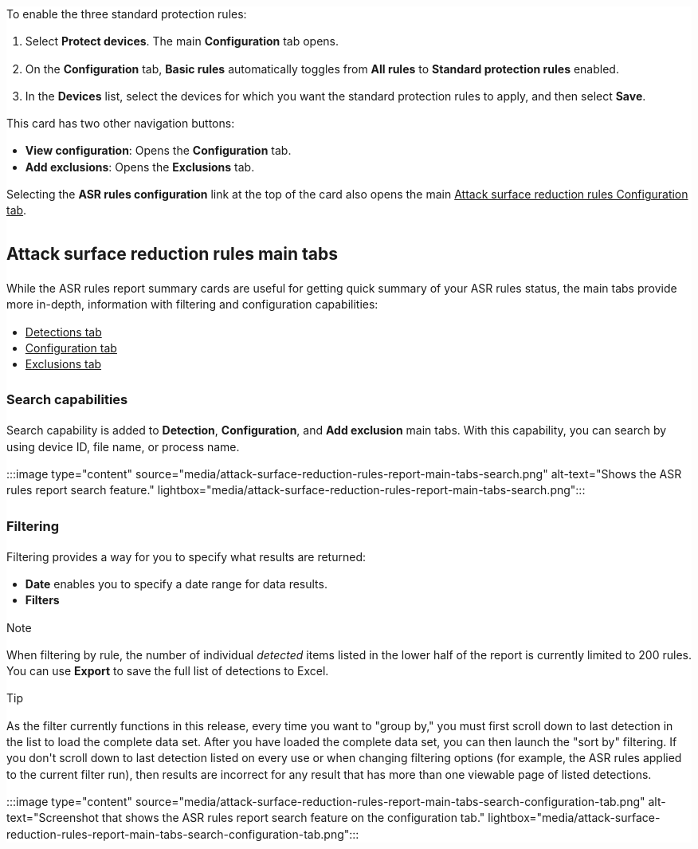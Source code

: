 To enable the three standard protection rules:

1. Select **Protect devices**. The main **Configuration** tab opens.

2. On the **Configuration** tab, **Basic rules** automatically toggles from **All rules** to **Standard protection rules** enabled.

3. In the **Devices** list, select the devices for which you want the standard protection rules to apply, and then select **Save**.

This card has two other navigation buttons:

- **View configuration**: Opens the **Configuration** tab.
- **Add exclusions**: Opens the **Exclusions** tab.

Selecting the **ASR rules configuration** link at the top of the card also opens the main [Attack surface reduction rules Configuration tab](#attack-surface-reduction-rules-main-configuration-tab).

## Attack surface reduction rules main tabs

While the ASR rules report summary cards are useful for getting quick summary of your ASR rules status, the main tabs provide more in-depth, information with filtering and configuration capabilities:

- [Detections tab](#attack-surface-reduction-rules-main-detections-tab)
- [Configuration tab](#attack-surface-reduction-rules-main-configuration-tab)
- [Exclusions tab](#attack-surface-reduction-rules-add-exclusions-tab)

### Search capabilities

Search capability is added to **Detection**, **Configuration**, and **Add exclusion** main tabs. With this capability, you can search by using device ID, file name, or process name.

 :::image type="content" source="media/attack-surface-reduction-rules-report-main-tabs-search.png" alt-text="Shows the ASR rules report search feature." lightbox="media/attack-surface-reduction-rules-report-main-tabs-search.png":::

### Filtering

Filtering provides a way for you to specify what results are returned:

- **Date**  enables you to specify a date range for data results.
- **Filters**

> [!NOTE]
> When filtering by rule, the number of individual _detected_ items listed in the lower half of the report is currently limited to 200 rules. You can use **Export** to save the full list of detections to Excel.

> [!TIP]
> As the filter currently functions in this release, every time you want to "group by," you must first scroll down to last detection in the list to load the complete data set. After you have loaded the complete data set, you can then launch the "sort by" filtering. If you don't scroll down to last detection listed on every use or when changing filtering options (for example, the ASR rules applied to the current filter run), then results are incorrect for any result that has more than one viewable page of listed detections.

:::image type="content" source="media/attack-surface-reduction-rules-report-main-tabs-search-configuration-tab.png" alt-text="Screenshot that shows the ASR rules report search feature on the configuration tab." lightbox="media/attack-surface-reduction-rules-report-main-tabs-search-configuration-tab.png":::

